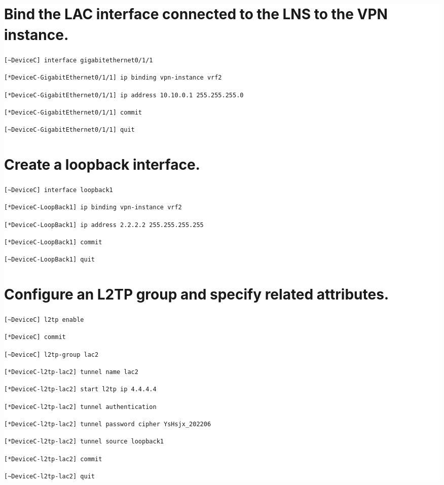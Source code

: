    # Bind the LAC interface connected to the LNS to the VPN instance.
   
   ```
   [~DeviceC] interface gigabitethernet0/1/1
   ```
   ```
   [*DeviceC-GigabitEthernet0/1/1] ip binding vpn-instance vrf2
   ```
   ```
   [*DeviceC-GigabitEthernet0/1/1] ip address 10.10.0.1 255.255.255.0
   ```
   ```
   [*DeviceC-GigabitEthernet0/1/1] commit
   ```
   ```
   [~DeviceC-GigabitEthernet0/1/1] quit
   ```
   
   # Create a loopback interface.
   
   ```
   [~DeviceC] interface loopback1
   ```
   ```
   [*DeviceC-LoopBack1] ip binding vpn-instance vrf2
   ```
   ```
   [*DeviceC-LoopBack1] ip address 2.2.2.2 255.255.255.255
   ```
   ```
   [*DeviceC-LoopBack1] commit
   ```
   ```
   [~DeviceC-LoopBack1] quit
   ```
   
   # Configure an L2TP group and specify related attributes.
   
   ```
   [~DeviceC] l2tp enable
   ```
   ```
   [*DeviceC] commit
   ```
   ```
   [~DeviceC] l2tp-group lac2
   ```
   ```
   [*DeviceC-l2tp-lac2] tunnel name lac2
   ```
   ```
   [*DeviceC-l2tp-lac2] start l2tp ip 4.4.4.4
   ```
   ```
   [*DeviceC-l2tp-lac2] tunnel authentication
   ```
   ```
   [*DeviceC-l2tp-lac2] tunnel password cipher YsHsjx_202206
   ```
   ```
   [*DeviceC-l2tp-lac2] tunnel source loopback1
   ```
   ```
   [*DeviceC-l2tp-lac2] commit
   ```
   ```
   [~DeviceC-l2tp-lac2] quit
   ```